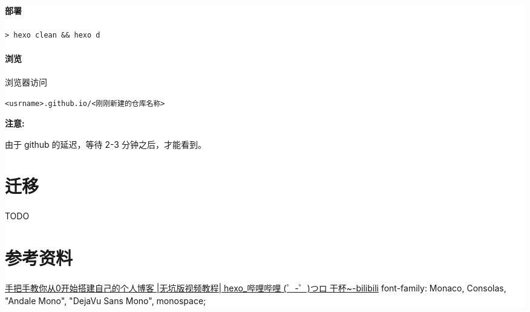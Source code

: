 #### 部署

```shell
> hexo clean && hexo d
```

#### 浏览

浏览器访问
```plaintext
<usrname>.github.io/<刚刚新建的仓库名称>
```

<div class="alert alert-warning">
    <p class="alert-heading">
        <b>注意:</b>
    </p>
    <div class="alert-body">
        <p>由于 github 的延迟，等待 2-3 分钟之后，才能看到。</p>
    </div>
</div>


# 迁移
TODO


# 参考资料
[手把手教你从0开始搭建自己的个人博客 |无坑版视频教程| hexo_哔哩哔哩 (゜-゜)つロ 干杯~-bilibili](https://www.bilibili.com/video/BV1Yb411a7ty)
font-family: Monaco, Consolas, "Andale Mono", "DejaVu Sans Mono", monospace;
